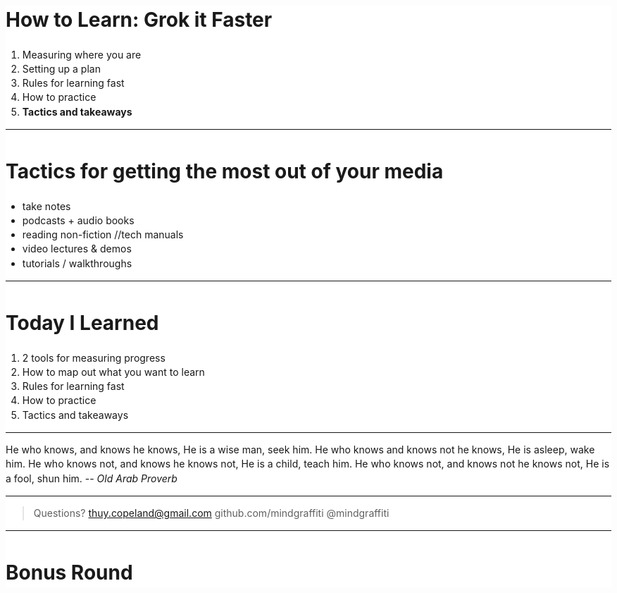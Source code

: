 # How to Learn: Grok it Faster

1. Measuring where you are
2. Setting up a plan
3. Rules for learning fast
4. How to practice
5. **Tactics and takeaways**

---

# Tactics for getting the most out of your media

- take notes
- podcasts + audio books
- reading non-fiction //tech manuals
- video lectures & demos
- tutorials / walkthroughs

---

# Today I Learned

1. 2 tools for measuring progress
2. How to map out what you want to learn
3. Rules for learning fast
4. How to practice
5. Tactics and takeaways

---

He who knows, and knows he knows,
He is a wise man, seek him.
He who knows and knows not he knows,
He is asleep, wake him.
He who knows not, and knows he knows not,
He is a child, teach him.
He who knows not, and knows not he knows not,
He is a fool, shun him.
-- _Old Arab Proverb_

---

> Questions?
thuy.copeland@gmail.com
github.com/mindgraffiti
@mindgraffiti

---

# Bonus Round
